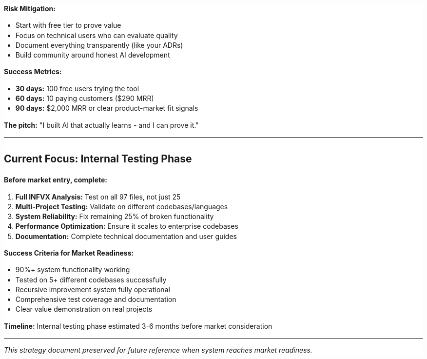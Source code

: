 **Risk Mitigation:**
- Start with free tier to prove value
- Focus on technical users who can evaluate quality
- Document everything transparently (like your ADRs)
- Build community around honest AI development

**Success Metrics:**
- **30 days:** 100 free users trying the tool
- **60 days:** 10 paying customers ($290 MRR)
- **90 days:** $2,000 MRR or clear product-market fit signals

**The pitch:** "I built AI that actually learns - and I can prove it."

---

## **Current Focus: Internal Testing Phase**

**Before market entry, complete:**
1. **Full INFVX Analysis:** Test on all 97 files, not just 25
2. **Multi-Project Testing:** Validate on different codebases/languages
3. **System Reliability:** Fix remaining 25% of broken functionality
4. **Performance Optimization:** Ensure it scales to enterprise codebases
5. **Documentation:** Complete technical documentation and user guides

**Success Criteria for Market Readiness:**
- 90%+ system functionality working
- Tested on 5+ different codebases successfully
- Recursive improvement system fully operational
- Comprehensive test coverage and documentation
- Clear value demonstration on real projects

**Timeline:** Internal testing phase estimated 3-6 months before market consideration

---

*This strategy document preserved for future reference when system reaches market readiness.*